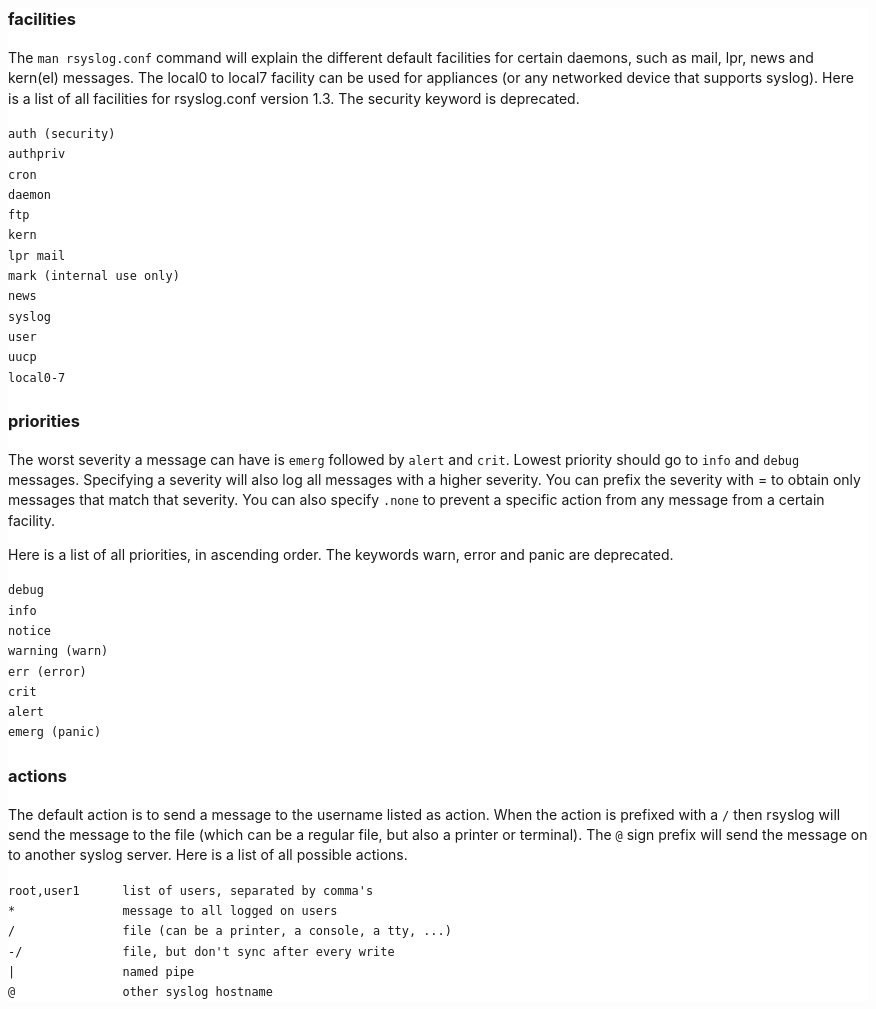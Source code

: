 ### facilities

The `man rsyslog.conf` command will explain the different default
facilities for certain daemons, such as mail, lpr, news and kern(el)
messages. The local0 to local7 facility can be used for appliances (or
any networked device that supports syslog). Here is a list of all
facilities for rsyslog.conf version 1.3. The security keyword is
deprecated.

    auth (security)
    authpriv
    cron
    daemon
    ftp
    kern
    lpr mail
    mark (internal use only)
    news
    syslog
    user
    uucp
    local0-7

### priorities

The worst severity a message can have is `emerg` followed by `alert` and
`crit`. Lowest priority should go to `info` and `debug` messages.
Specifying a severity will also log all messages with a higher severity.
You can prefix the severity with = to obtain only messages that match
that severity. You can also specify `.none` to prevent a specific action
from any message from a certain facility.

Here is a list of all priorities, in ascending order. The keywords warn,
error and panic are deprecated.

    debug
    info
    notice
    warning (warn)
    err (error)
    crit
    alert
    emerg (panic)

### actions

The default action is to send a message to the username listed as
action. When the action is prefixed with a `/` then rsyslog will send
the message to the file (which can be a regular file, but also a printer
or terminal). The `@` sign prefix will send the message on to another
syslog server. Here is a list of all possible actions.

    root,user1      list of users, separated by comma's
    *               message to all logged on users
    /               file (can be a printer, a console, a tty, ...)
    -/              file, but don't sync after every write
    |               named pipe
    @               other syslog hostname
